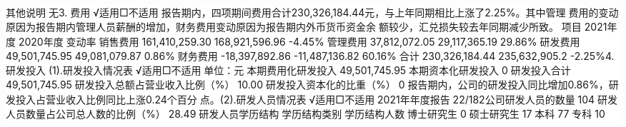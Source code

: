 其他说明
无3.
费用
√适用□不适用
报告期内，四项期间费用合计230,326,184.44元，与上年同期相比上涨了2.25%。其中管理
费用的变动原因为报告期内管理人员薪酬的增加，财务费用变动原因为报告期内外币货币资金余
额较少，汇兑损失较去年同期减少所致。
项目
2021年度
2020年度
变动率
销售费用
161,410,259.30
168,921,596.96
-4.45%
管理费用
37,812,072.05
29,117,365.19
29.86%
研发费用
49,501,745.95
49,081,079.87
0.86%
财务费用
-18,397,892.86
-11,487,136.82
60.16%
合计
230,326,184.44
235,632,905.2
-2.25%4.
研发投入
(1).研发投入情况表
√适用□不适用
单位：元
本期费用化研发投入
49,501,745.95
本期资本化研发投入
0
研发投入合计
49,501,745.95
研发投入总额占营业收入比例（%）
10.00
研发投入资本化的比重（%）
0
报告期内，公司的研发投入同比增加0.86%，研发投入占营业收入比例同比上涨0.24个百分
点。(2).研发人员情况表
√适用□不适用
2021年年度报告
22/182公司研发人员的数量
104
研发人员数量占公司总人数的比例（%）
28.49
研发人员学历结构
学历结构类别
学历结构人数
博士研究生
0
硕士研究生
17
本科
77
专科
10